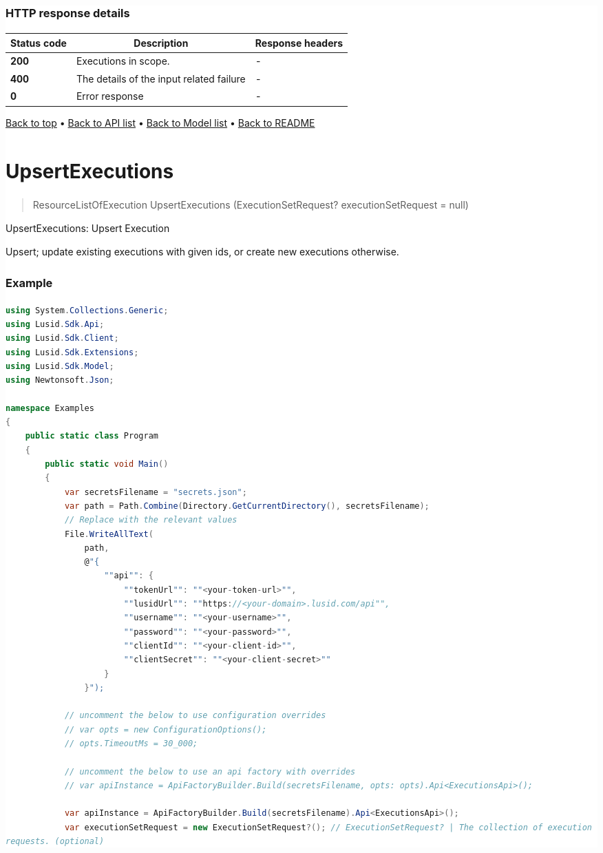 
### HTTP response details
| Status code | Description | Response headers |
|-------------|-------------|------------------|
| **200** | Executions in scope. |  -  |
| **400** | The details of the input related failure |  -  |
| **0** | Error response |  -  |

[Back to top](#) &#8226; [Back to API list](../README.md#documentation-for-api-endpoints) &#8226; [Back to Model list](../README.md#documentation-for-models) &#8226; [Back to README](../README.md)

<a id="upsertexecutions"></a>
# **UpsertExecutions**
> ResourceListOfExecution UpsertExecutions (ExecutionSetRequest? executionSetRequest = null)

UpsertExecutions: Upsert Execution

Upsert; update existing executions with given ids, or create new executions otherwise.

### Example
```csharp
using System.Collections.Generic;
using Lusid.Sdk.Api;
using Lusid.Sdk.Client;
using Lusid.Sdk.Extensions;
using Lusid.Sdk.Model;
using Newtonsoft.Json;

namespace Examples
{
    public static class Program
    {
        public static void Main()
        {
            var secretsFilename = "secrets.json";
            var path = Path.Combine(Directory.GetCurrentDirectory(), secretsFilename);
            // Replace with the relevant values
            File.WriteAllText(
                path, 
                @"{
                    ""api"": {
                        ""tokenUrl"": ""<your-token-url>"",
                        ""lusidUrl"": ""https://<your-domain>.lusid.com/api"",
                        ""username"": ""<your-username>"",
                        ""password"": ""<your-password>"",
                        ""clientId"": ""<your-client-id>"",
                        ""clientSecret"": ""<your-client-secret>""
                    }
                }");

            // uncomment the below to use configuration overrides
            // var opts = new ConfigurationOptions();
            // opts.TimeoutMs = 30_000;

            // uncomment the below to use an api factory with overrides
            // var apiInstance = ApiFactoryBuilder.Build(secretsFilename, opts: opts).Api<ExecutionsApi>();

            var apiInstance = ApiFactoryBuilder.Build(secretsFilename).Api<ExecutionsApi>();
            var executionSetRequest = new ExecutionSetRequest?(); // ExecutionSetRequest? | The collection of execution requests. (optional) 
```